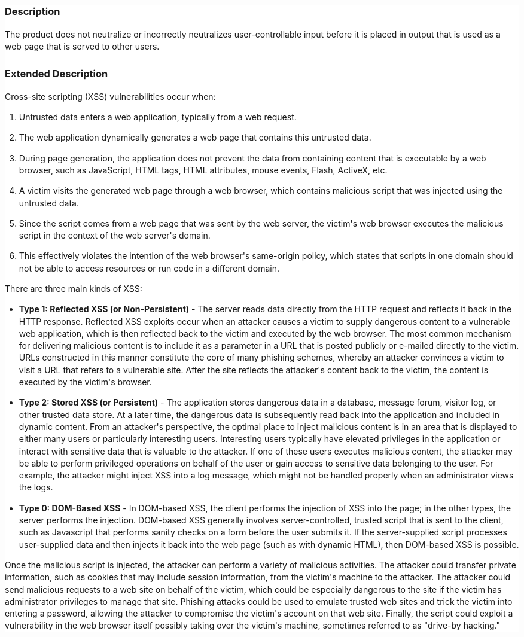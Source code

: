 ### Description
The product does not neutralize or incorrectly neutralizes user-controllable input before it is placed in output that is used as a web page that is served to other users.

### Extended Description


Cross-site scripting (XSS) vulnerabilities occur when:


  1. Untrusted data enters a web application, typically from a web request.

  1. The web application dynamically generates a web page that contains this untrusted data.

  1. During page generation, the application does not prevent the data from containing content that is executable by a web browser, such as JavaScript, HTML tags, HTML attributes, mouse events, Flash, ActiveX, etc.

  1. A victim visits the generated web page through a web browser, which contains malicious script that was injected using the untrusted data.

  1. Since the script comes from a web page that was sent by the web server, the victim's web browser executes the malicious script in the context of the web server's domain.

  1. This effectively violates the intention of the web browser's same-origin policy, which states that scripts in one domain should not be able to access resources or run code in a different domain.

There are three main kinds of XSS:

  -  **Type 1: Reflected XSS (or Non-Persistent)**  - The server reads data directly from the HTTP request and reflects it back in the HTTP response. Reflected XSS exploits occur when an attacker causes a victim to supply dangerous content to a vulnerable web application, which is then reflected back to the victim and executed by the web browser. The most common mechanism for delivering malicious content is to include it as a parameter in a URL that is posted publicly or e-mailed directly to the victim. URLs constructed in this manner constitute the core of many phishing schemes, whereby an attacker convinces a victim to visit a URL that refers to a vulnerable site. After the site reflects the attacker's content back to the victim, the content is executed by the victim's browser.

  -  **Type 2: Stored XSS (or Persistent)**  - The application stores dangerous data in a database, message forum, visitor log, or other trusted data store. At a later time, the dangerous data is subsequently read back into the application and included in dynamic content. From an attacker's perspective, the optimal place to inject malicious content is in an area that is displayed to either many users or particularly interesting users. Interesting users typically have elevated privileges in the application or interact with sensitive data that is valuable to the attacker. If one of these users executes malicious content, the attacker may be able to perform privileged operations on behalf of the user or gain access to sensitive data belonging to the user. For example, the attacker might inject XSS into a log message, which might not be handled properly when an administrator views the logs. 

  -  **Type 0: DOM-Based XSS**  - In DOM-based XSS, the client performs the injection of XSS into the page; in the other types, the server performs the injection. DOM-based XSS generally involves server-controlled, trusted script that is sent to the client, such as Javascript that performs sanity checks on a form before the user submits it. If the server-supplied script processes user-supplied data and then injects it back into the web page (such as with dynamic HTML), then DOM-based XSS is possible. 

Once the malicious script is injected, the attacker can perform a variety of malicious activities. The attacker could transfer private information, such as cookies that may include session information, from the victim's machine to the attacker. The attacker could send malicious requests to a web site on behalf of the victim, which could be especially dangerous to the site if the victim has administrator privileges to manage that site. Phishing attacks could be used to emulate trusted web sites and trick the victim into entering a password, allowing the attacker to compromise the victim's account on that web site. Finally, the script could exploit a vulnerability in the web browser itself possibly taking over the victim's machine, sometimes referred to as "drive-by hacking."
